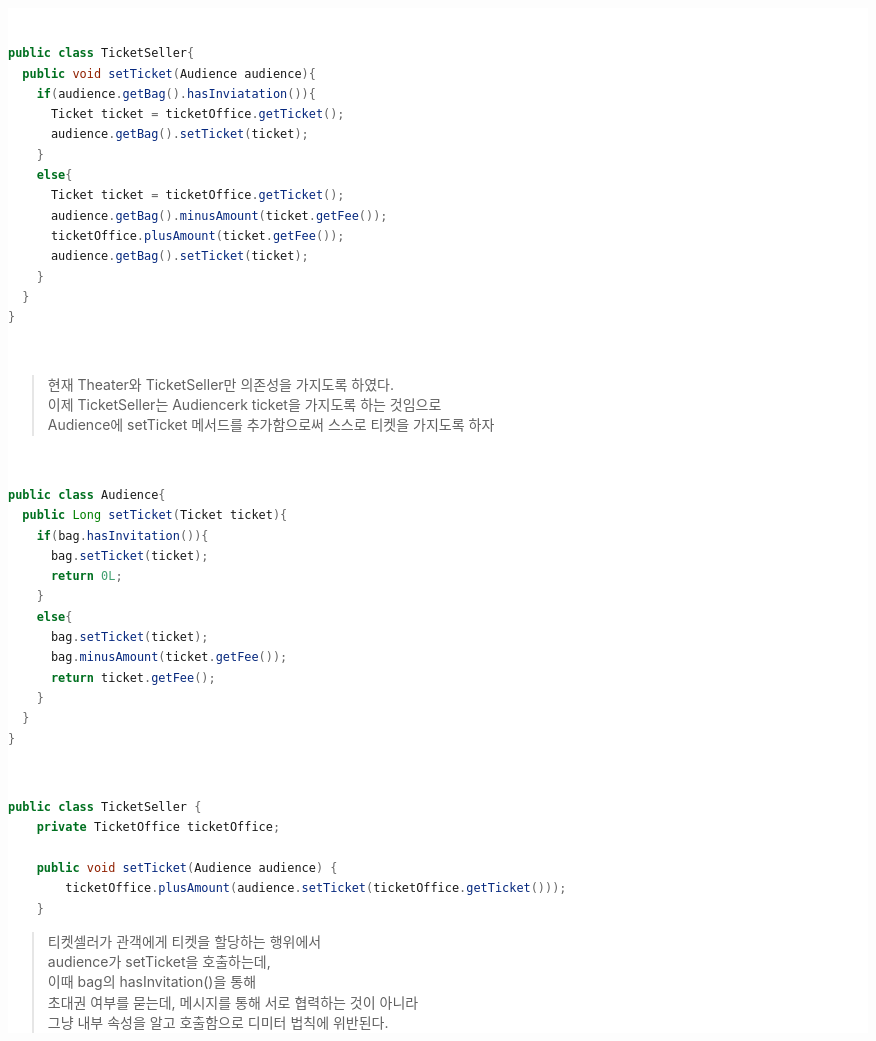 </br>

```java
public class TicketSeller{
  public void setTicket(Audience audience){
    if(audience.getBag().hasInviatation()){
      Ticket ticket = ticketOffice.getTicket();
      audience.getBag().setTicket(ticket);
    }
    else{
      Ticket ticket = ticketOffice.getTicket();
      audience.getBag().minusAmount(ticket.getFee());
      ticketOffice.plusAmount(ticket.getFee());
      audience.getBag().setTicket(ticket);
    }
  }
}
```

</br>

> 현재 Theater와 TicketSeller만 의존성을 가지도록 하였다.  
> 이제 TicketSeller는 Audiencerk ticket을 가지도록 하는 것임으로  
> Audience에 setTicket 메서드를 추가함으로써 스스로 티켓을 가지도록 하자

</br>

```java
public class Audience{
  public Long setTicket(Ticket ticket){
    if(bag.hasInvitation()){
      bag.setTicket(ticket);
      return 0L;
    }
    else{
      bag.setTicket(ticket);
      bag.minusAmount(ticket.getFee());
      return ticket.getFee();
    }
  }
}
```

</br>

```java
public class TicketSeller {
    private TicketOffice ticketOffice;

    public void setTicket(Audience audience) {
        ticketOffice.plusAmount(audience.setTicket(ticketOffice.getTicket()));
    }

```

> 티켓셀러가 관객에게 티켓을 할당하는 행위에서  
> audience가 setTicket을 호출하는데,  
> 이때 bag의 hasInvitation()을 통해  
> 초대권 여부를 묻는데, 메시지를 통해 서로 협력하는 것이 아니라  
> 그냥 내부 속성을 알고 호출함으로 디미터 법칙에 위반된다.
